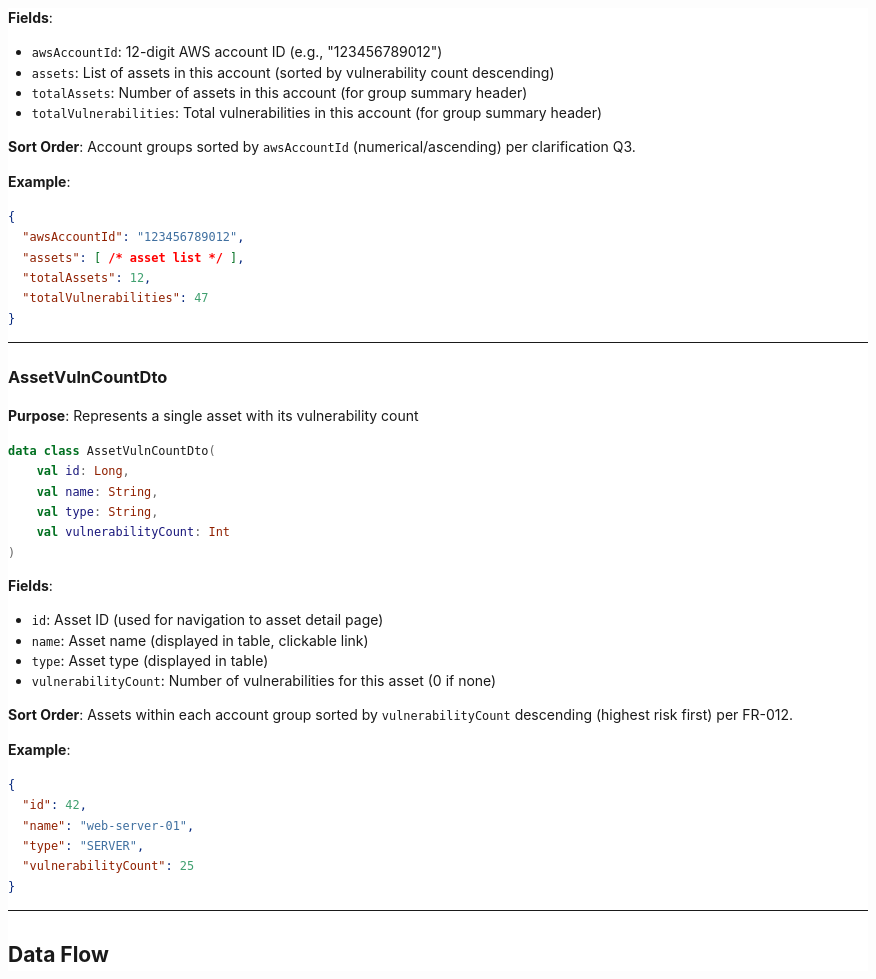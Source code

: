 **Fields**:
- `awsAccountId`: 12-digit AWS account ID (e.g., "123456789012")
- `assets`: List of assets in this account (sorted by vulnerability count descending)
- `totalAssets`: Number of assets in this account (for group summary header)
- `totalVulnerabilities`: Total vulnerabilities in this account (for group summary header)

**Sort Order**: Account groups sorted by `awsAccountId` (numerical/ascending) per clarification Q3.

**Example**:
```json
{
  "awsAccountId": "123456789012",
  "assets": [ /* asset list */ ],
  "totalAssets": 12,
  "totalVulnerabilities": 47
}
```

---

### AssetVulnCountDto
**Purpose**: Represents a single asset with its vulnerability count

```kotlin
data class AssetVulnCountDto(
    val id: Long,
    val name: String,
    val type: String,
    val vulnerabilityCount: Int
)
```

**Fields**:
- `id`: Asset ID (used for navigation to asset detail page)
- `name`: Asset name (displayed in table, clickable link)
- `type`: Asset type (displayed in table)
- `vulnerabilityCount`: Number of vulnerabilities for this asset (0 if none)

**Sort Order**: Assets within each account group sorted by `vulnerabilityCount` descending (highest risk first) per FR-012.

**Example**:
```json
{
  "id": 42,
  "name": "web-server-01",
  "type": "SERVER",
  "vulnerabilityCount": 25
}
```

---

## Data Flow


  [accountId: string]: {